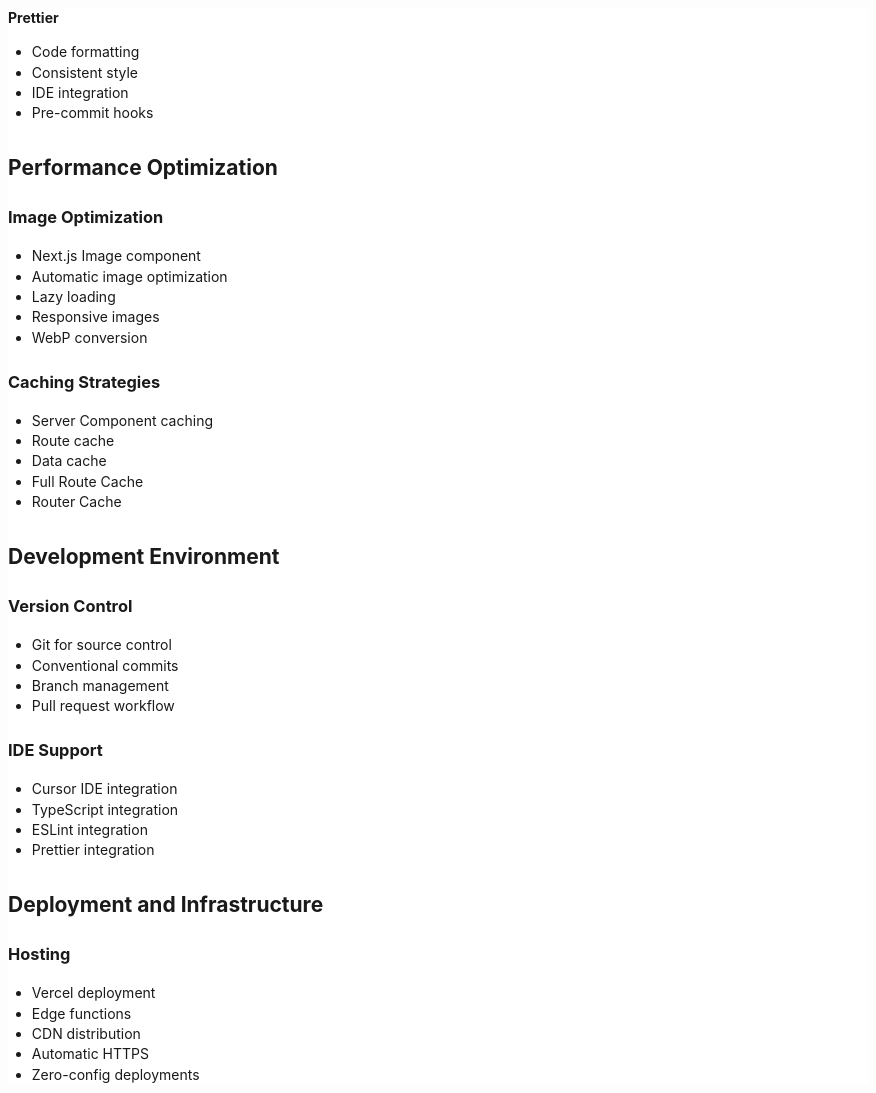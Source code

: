 **Prettier**

- Code formatting
- Consistent style
- IDE integration
- Pre-commit hooks

## Performance Optimization

### Image Optimization

- Next.js Image component
- Automatic image optimization
- Lazy loading
- Responsive images
- WebP conversion

### Caching Strategies

- Server Component caching
- Route cache
- Data cache
- Full Route Cache
- Router Cache

## Development Environment

### Version Control

- Git for source control
- Conventional commits
- Branch management
- Pull request workflow

### IDE Support

- Cursor IDE integration
- TypeScript integration
- ESLint integration
- Prettier integration

## Deployment and Infrastructure

### Hosting

- Vercel deployment
- Edge functions
- CDN distribution
- Automatic HTTPS
- Zero-config deployments
